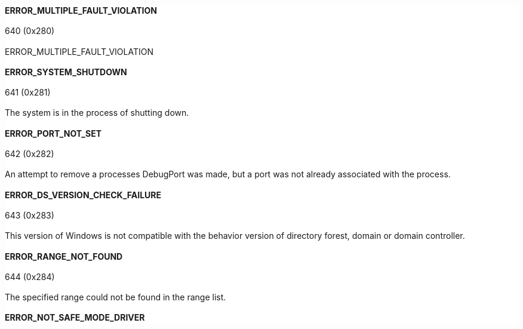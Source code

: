    

<span id="ERROR_MULTIPLE_FAULT_VIOLATION"></span><span id="error_multiple_fault_violation"></span>**ERROR\_MULTIPLE\_FAULT\_VIOLATION**
   

640 (0x280)
 



ERROR\_MULTIPLE\_FAULT\_VIOLATION


   

<span id="ERROR_SYSTEM_SHUTDOWN"></span><span id="error_system_shutdown"></span>**ERROR\_SYSTEM\_SHUTDOWN**
   

641 (0x281)
 



The system is in the process of shutting down.


   

<span id="ERROR_PORT_NOT_SET"></span><span id="error_port_not_set"></span>**ERROR\_PORT\_NOT\_SET**
   

642 (0x282)
 



An attempt to remove a processes DebugPort was made, but a port was not already associated with the process.


   

<span id="ERROR_DS_VERSION_CHECK_FAILURE"></span><span id="error_ds_version_check_failure"></span>**ERROR\_DS\_VERSION\_CHECK\_FAILURE**
   

643 (0x283)
 



This version of Windows is not compatible with the behavior version of directory forest, domain or domain controller.


   

<span id="ERROR_RANGE_NOT_FOUND"></span><span id="error_range_not_found"></span>**ERROR\_RANGE\_NOT\_FOUND**
   

644 (0x284)
 



The specified range could not be found in the range list.


   

<span id="ERROR_NOT_SAFE_MODE_DRIVER"></span><span id="error_not_safe_mode_driver"></span>**ERROR\_NOT\_SAFE\_MODE\_DRIVER**
   